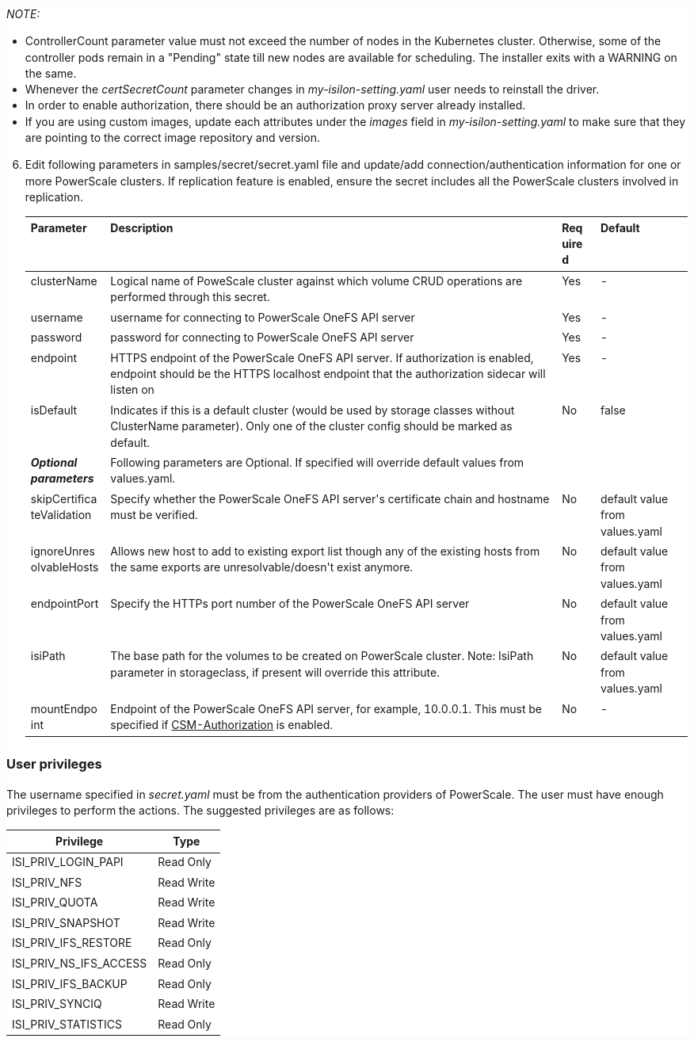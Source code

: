    *NOTE:*

   - ControllerCount parameter value must not exceed the number of nodes in the Kubernetes cluster. Otherwise, some of the controller pods remain in a "Pending" state till new nodes are available for scheduling. The installer exits with a WARNING on the same.
   - Whenever the *certSecretCount* parameter changes in *my-isilon-setting.yaml* user needs to reinstall the driver.
   - In order to enable authorization, there should be an authorization proxy server already installed.
   - If you are using custom images, update each attributes under the *images* field in *my-isilon-setting.yaml* to make sure that they are pointing to the correct image repository and version.
6. Edit following parameters in samples/secret/secret.yaml file and update/add connection/authentication information for one or more PowerScale clusters. If replication feature is enabled, ensure the secret includes all the PowerScale clusters involved in replication.

   | Parameter | Description | Required | Default |
   | --------- | ----------- | -------- |-------- |
   | clusterName | Logical name of PoweScale cluster against which volume CRUD operations are performed through this secret. | Yes | - |
   | username | username for connecting to PowerScale OneFS API server | Yes | - |
   | password | password for connecting to PowerScale OneFS API server | Yes | - |
   | endpoint | HTTPS endpoint of the PowerScale OneFS API server. If authorization is enabled, endpoint should be the HTTPS localhost endpoint that the authorization sidecar will listen on | Yes | - |
   | isDefault | Indicates if this is a default cluster (would be used by storage classes without ClusterName parameter). Only one of the cluster config should be marked as default. | No | false |
   | ***Optional parameters*** | Following parameters are Optional. If specified will override default values from values.yaml. |
   | skipCertificateValidation | Specify whether the PowerScale OneFS API server's certificate chain and hostname must be verified. | No | default value from values.yaml |
   | ignoreUnresolvableHosts | Allows new host to add to existing export list though any of the existing hosts from the same exports are unresolvable/doesn't exist anymore. | No | default value from values.yaml |
   | endpointPort | Specify the HTTPs port number of the PowerScale OneFS API server | No | default value from values.yaml |
   | isiPath | The base path for the volumes to be created on PowerScale cluster. Note: IsiPath parameter in storageclass, if present will override this attribute. | No | default value from values.yaml |
   | mountEndpoint | Endpoint of the PowerScale OneFS API server, for example, 10.0.0.1. This must be specified if [CSM-Authorization](https://github.com/dell/karavi-authorization) is enabled. | No | - |

### User privileges

   The username specified in *secret.yaml* must be from the authentication providers of PowerScale. The user must have enough privileges to perform the actions. The suggested privileges are as follows:

   | Privilege              | Type       |
   | ---------------------- | ---------- |
   | ISI_PRIV_LOGIN_PAPI    | Read Only  |
   | ISI_PRIV_NFS           | Read Write |
   | ISI_PRIV_QUOTA         | Read Write |
   | ISI_PRIV_SNAPSHOT      | Read Write |
   | ISI_PRIV_IFS_RESTORE   | Read Only  |
   | ISI_PRIV_NS_IFS_ACCESS | Read Only  |
   | ISI_PRIV_IFS_BACKUP    | Read Only  |
   | ISI_PRIV_SYNCIQ        | Read Write |
   | ISI_PRIV_STATISTICS    | Read Only  |
